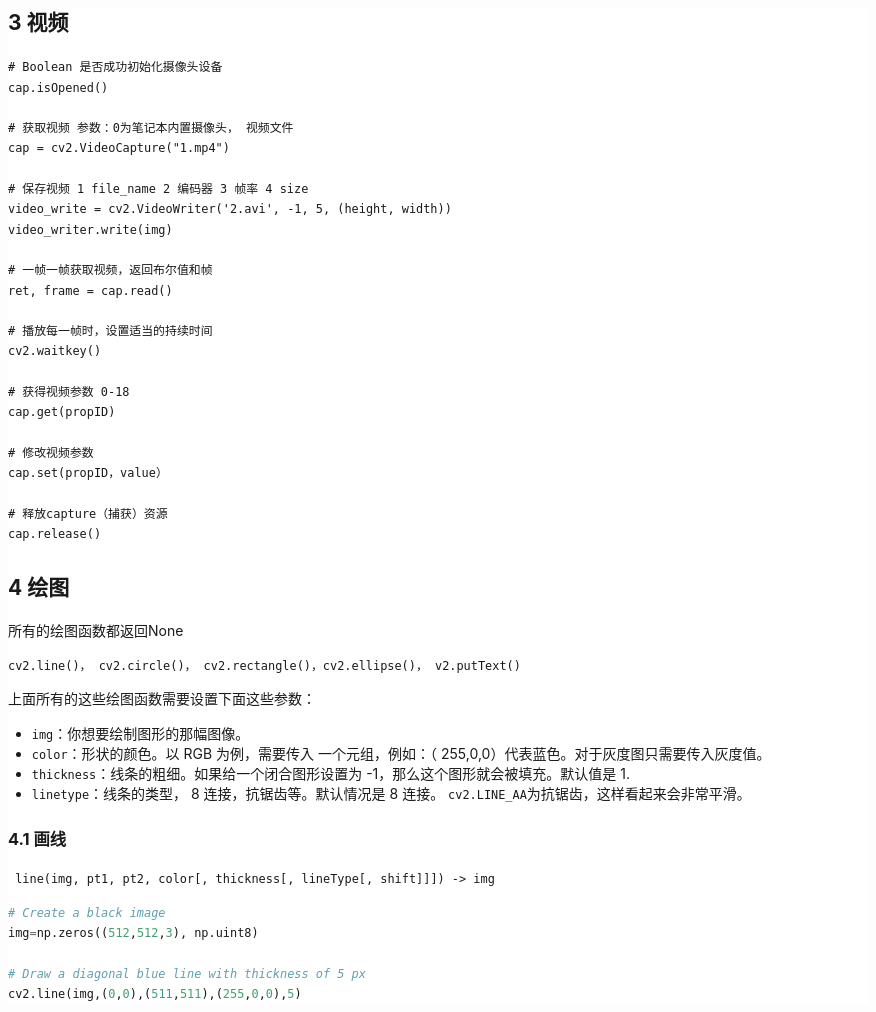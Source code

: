 

## 3 视频

```
# Boolean 是否成功初始化摄像头设备
cap.isOpened()

# 获取视频 参数：0为笔记本内置摄像头， 视频文件
cap = cv2.VideoCapture("1.mp4")

# 保存视频 1 file_name 2 编码器 3 帧率 4 size
video_write = cv2.VideoWriter('2.avi', -1, 5, (height, width))
video_writer.write(img)

# 一帧一帧获取视频，返回布尔值和帧
ret, frame = cap.read()

# 播放每一帧时，设置适当的持续时间
cv2.waitkey()

# 获得视频参数 0-18
cap.get(propID)

# 修改视频参数
cap.set(propID，value）

# 释放capture（捕获）资源
cap.release()
```



## 4 绘图

所有的绘图函数都返回None

`cv2.line()， cv2.circle()， cv2.rectangle()，cv2.ellipse()， v2.putText() `

上面所有的这些绘图函数需要设置下面这些参数：

- `img`：你想要绘制图形的那幅图像。
- `color`：形状的颜色。以 RGB 为例，需要传入 一个元组，例如：（ 255,0,0）代表蓝色。对于灰度图只需要传入灰度值。
-  `thickness`：线条的粗细。如果给一个闭合图形设置为 -1，那么这个图形就会被填充。默认值是 1.
-  `linetype`：线条的类型， 8 连接，抗锯齿等。默认情况是 8 连接。 `cv2.LINE_AA`为抗锯齿，这样看起来会非常平滑。 

### 4.1 画线

```
 line(img, pt1, pt2, color[, thickness[, lineType[, shift]]]) -> img
```

```python
# Create a black image
img=np.zeros((512,512,3), np.uint8)

# Draw a diagonal blue line with thickness of 5 px
cv2.line(img,(0,0),(511,511),(255,0,0),5)
```
